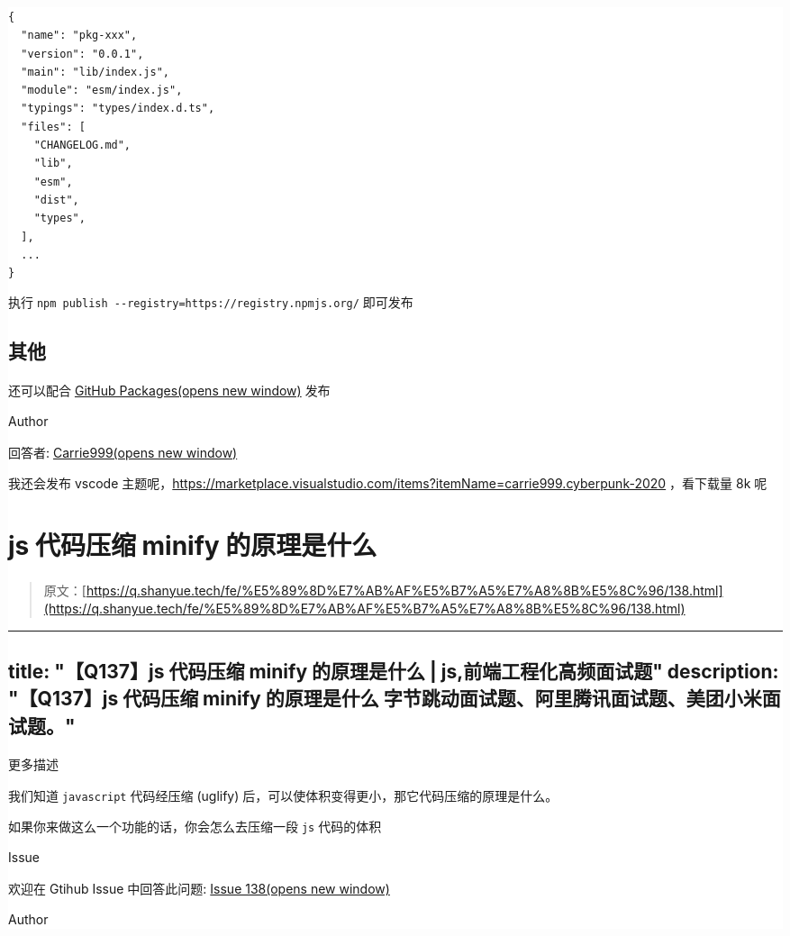 ```
{
  "name": "pkg-xxx",
  "version": "0.0.1",
  "main": "lib/index.js",
  "module": "esm/index.js",
  "typings": "types/index.d.ts",
  "files": [
    "CHANGELOG.md",
    "lib",
    "esm",
    "dist",
    "types",
  ],
  ...
} 
```

执行 `npm publish --registry=https://registry.npmjs.org/` 即可发布

## 其他

还可以配合 [GitHub Packages(opens new window)](https://docs.github.com/en/free-pro-team@latest/packages/using-github-packages-with-your-projects-ecosystem/configuring-npm-for-use-with-github-packages) 发布

Author

回答者: [Carrie999(opens new window)](https://github.com/Carrie999)

我还会发布 vscode 主题呢，https://marketplace.visualstudio.com/items?itemName=carrie999.cyberpunk-2020 ，看下载量 8k 呢

# js 代码压缩 minify 的原理是什么

> 原文：[https://q.shanyue.tech/fe/%E5%89%8D%E7%AB%AF%E5%B7%A5%E7%A8%8B%E5%8C%96/138.html](https://q.shanyue.tech/fe/%E5%89%8D%E7%AB%AF%E5%B7%A5%E7%A8%8B%E5%8C%96/138.html)

* * *

## title: "【Q137】js 代码压缩 minify 的原理是什么 | js,前端工程化高频面试题" description: "【Q137】js 代码压缩 minify 的原理是什么 字节跳动面试题、阿里腾讯面试题、美团小米面试题。"

更多描述

我们知道 `javascript` 代码经压缩 (uglify) 后，可以使体积变得更小，那它代码压缩的原理是什么。

如果你来做这么一个功能的话，你会怎么去压缩一段 `js` 代码的体积

Issue

欢迎在 Gtihub Issue 中回答此问题: [Issue 138(opens new window)](https://github.com/shfshanyue/Daily-Question/issues/138)

Author
